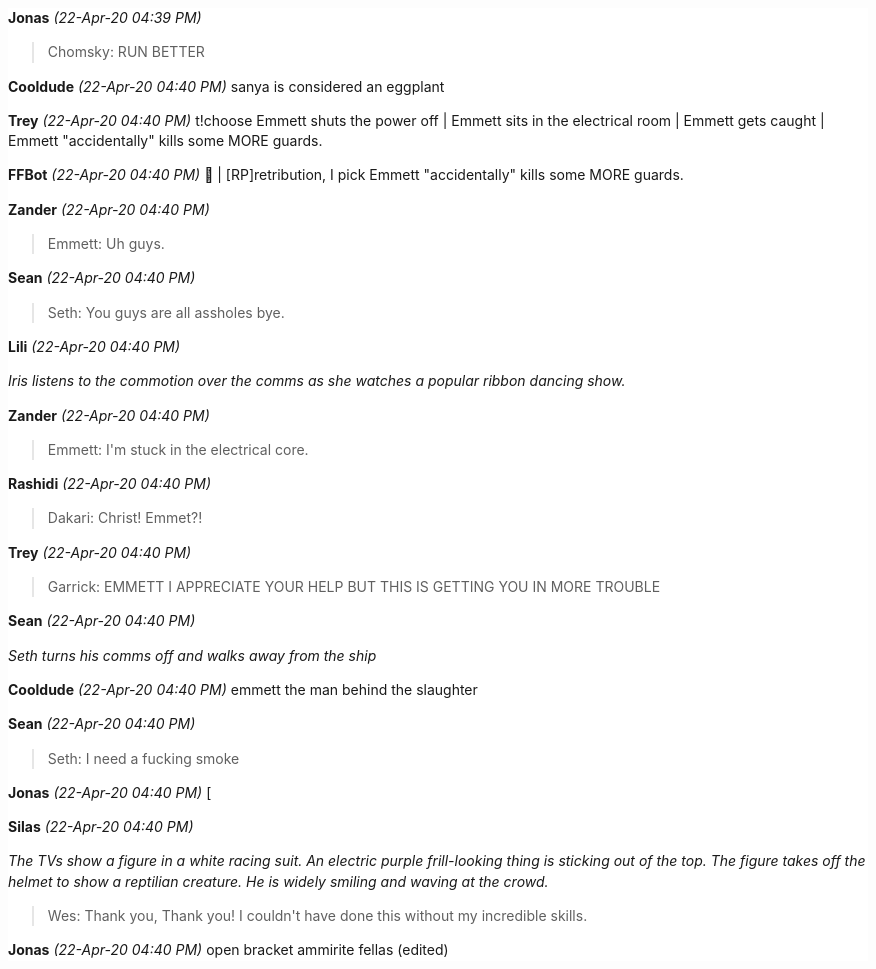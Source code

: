 **Jonas** _(22-Apr-20 04:39 PM)_

> Chomsky: RUN BETTER

**Cooldude** _(22-Apr-20 04:40 PM)_
sanya is considered an eggplant

**Trey** _(22-Apr-20 04:40 PM)_
t!choose Emmett shuts the power off | Emmett sits in the electrical room | Emmett gets caught | Emmett "accidentally" kills some MORE guards.

**FFBot** _(22-Apr-20 04:40 PM)_
🤔 | [RP]retribution, I pick Emmett "accidentally" kills some MORE guards.

**Zander** _(22-Apr-20 04:40 PM)_

> Emmett: Uh guys.

**Sean** _(22-Apr-20 04:40 PM)_

> Seth: You guys are all assholes bye.

**Lili** _(22-Apr-20 04:40 PM)_

_Iris listens to the commotion over the comms as she watches a popular ribbon dancing show._

**Zander** _(22-Apr-20 04:40 PM)_

> Emmett: I'm stuck in the electrical core.

**Rashidi** _(22-Apr-20 04:40 PM)_

> Dakari: Christ! Emmet?!

**Trey** _(22-Apr-20 04:40 PM)_

> Garrick: EMMETT I APPRECIATE YOUR HELP BUT THIS IS GETTING YOU IN MORE TROUBLE

**Sean** _(22-Apr-20 04:40 PM)_

_Seth turns his comms off and walks away from the ship_

**Cooldude** _(22-Apr-20 04:40 PM)_
emmett the man behind the slaughter

**Sean** _(22-Apr-20 04:40 PM)_

> Seth: I need a fucking smoke

**Jonas** _(22-Apr-20 04:40 PM)_
[

**Silas** _(22-Apr-20 04:40 PM)_

_The TVs show a figure in a white racing suit. An electric purple frill-looking thing is sticking out of the top. The figure takes off the helmet to show a reptilian creature. He is widely smiling and waving at the crowd._

> Wes: Thank you, Thank you! I couldn't have done this without my incredible skills.

**Jonas** _(22-Apr-20 04:40 PM)_
open bracket ammirite fellas
(edited)
